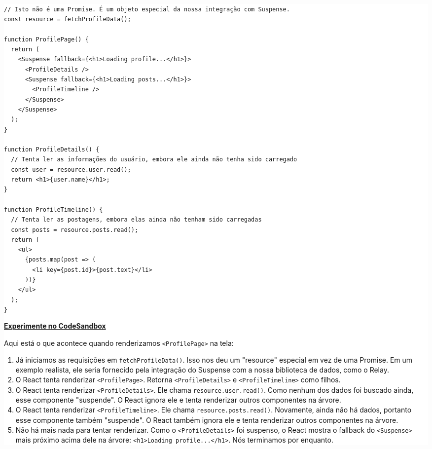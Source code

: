 ```js{2,17,23}
// Isto não é uma Promise. É um objeto especial da nossa integração com Suspense.
const resource = fetchProfileData();

function ProfilePage() {
  return (
    <Suspense fallback={<h1>Loading profile...</h1>}>
      <ProfileDetails />
      <Suspense fallback={<h1>Loading posts...</h1>}>
        <ProfileTimeline />
      </Suspense>
    </Suspense>
  );
}

function ProfileDetails() {
  // Tenta ler as informações do usuário, embora ele ainda não tenha sido carregado
  const user = resource.user.read();
  return <h1>{user.name}</h1>;
}

function ProfileTimeline() {
  // Tenta ler as postagens, embora elas ainda não tenham sido carregadas
  const posts = resource.posts.read();
  return (
    <ul>
      {posts.map(post => (
        <li key={post.id}>{post.text}</li>
      ))}
    </ul>
  );
}
```

**[Experimente no CodeSandbox](https://codesandbox.io/s/frosty-hermann-bztrp)**

Aqui está o que acontece quando renderizamos `<ProfilePage>` na tela:

1. Já iniciamos as requisições em `fetchProfileData()`. Isso nos deu um "resource" especial em vez de uma Promise. Em um exemplo realista, ele seria fornecido pela integração do Suspense com a nossa biblioteca de dados, como o Relay.
2. O React tenta renderizar `<ProfilePage>`. Retorna `<ProfileDetails>` e `<ProfileTimeline>` como filhos.
3. O React tenta renderizar `<ProfileDetails>`. Ele chama `resource.user.read()`. Como nenhum dos dados foi buscado ainda, esse componente "suspende". O React ignora ele e tenta renderizar outros componentes na árvore.
4. O React tenta renderizar `<ProfileTimeline>`. Ele chama `resource.posts.read()`. Novamente, ainda não há dados, portanto esse componente também "suspende". O React também ignora ele e tenta renderizar outros componentes na árvore.
5. Não há mais nada para tentar renderizar. Como o `<ProfileDetails>` foi suspenso, o React mostra o fallback do `<Suspense>` mais próximo acima dele na árvore: `<h1>Loading profile...</h1>`. Nós terminamos por enquanto.
